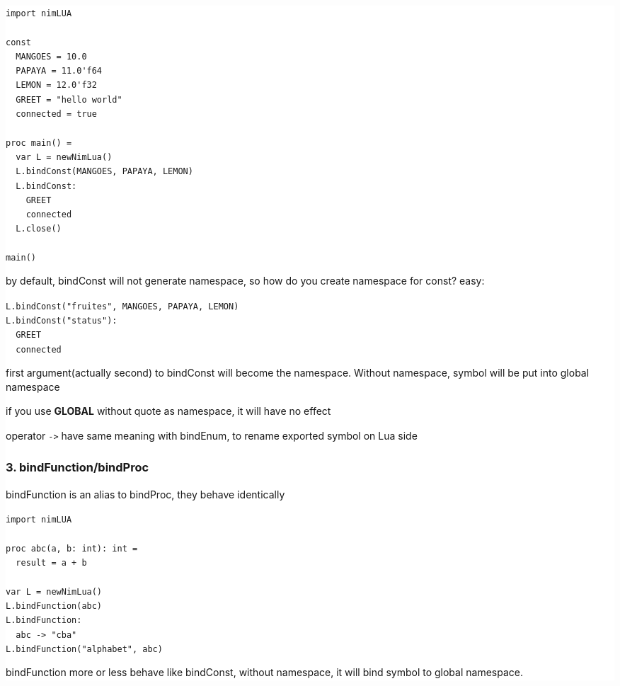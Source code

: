 ```nimrod
import nimLUA

const
  MANGOES = 10.0
  PAPAYA = 11.0'f64
  LEMON = 12.0'f32
  GREET = "hello world"
  connected = true

proc main() =
  var L = newNimLua()
  L.bindConst(MANGOES, PAPAYA, LEMON)
  L.bindConst:
    GREET
    connected
  L.close()

main()
```

by default, bindConst will not generate namespace, so how do you create namespace for const? easy:

```nimrod
L.bindConst("fruites", MANGOES, PAPAYA, LEMON)
L.bindConst("status"):
  GREET
  connected
```
first argument(actually second) to bindConst will become the namespace. Without namespace, symbol will be put into global namespace

if you use **GLOBAL** without quote as namespace, it will have no effect

operator `->` have same meaning with bindEnum, to rename exported symbol on Lua side

### **3. bindFunction/bindProc**

bindFunction is an alias to bindProc, they behave identically

```nimrod
import nimLUA

proc abc(a, b: int): int =
  result = a + b

var L = newNimLua()
L.bindFunction(abc)
L.bindFunction:
  abc -> "cba"
L.bindFunction("alphabet", abc)
```

bindFunction more or less behave like bindConst, without namespace, it will bind symbol to global namespace.
